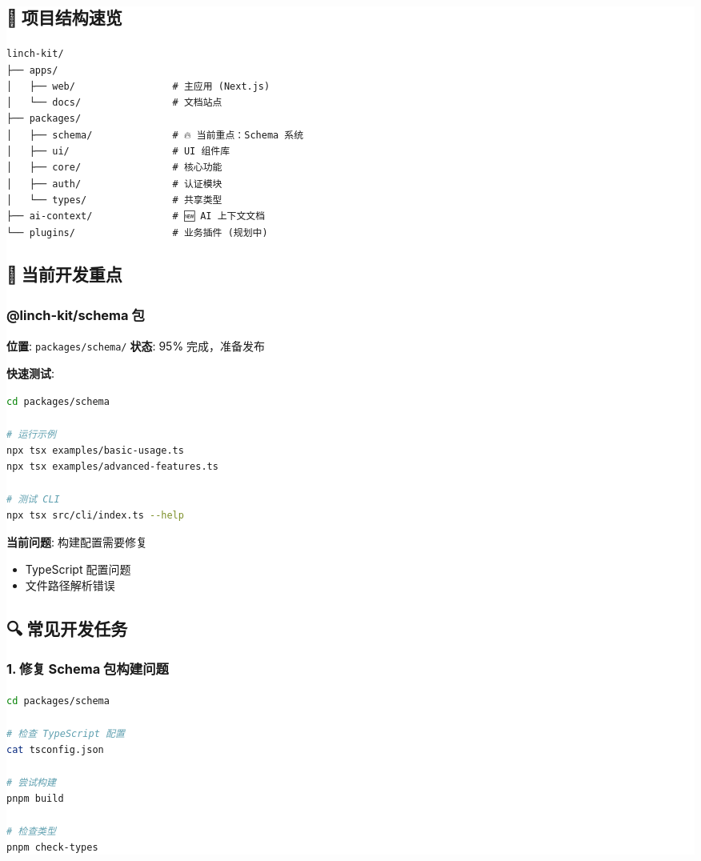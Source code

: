 ## 📁 项目结构速览

```
linch-kit/
├── apps/
│   ├── web/                 # 主应用 (Next.js)
│   └── docs/                # 文档站点
├── packages/
│   ├── schema/              # 🔥 当前重点：Schema 系统
│   ├── ui/                  # UI 组件库
│   ├── core/                # 核心功能
│   ├── auth/                # 认证模块
│   └── types/               # 共享类型
├── ai-context/              # 🆕 AI 上下文文档
└── plugins/                 # 业务插件 (规划中)
```

## 🎯 当前开发重点

### @linch-kit/schema 包
**位置**: `packages/schema/`
**状态**: 95% 完成，准备发布

**快速测试**:
```bash
cd packages/schema

# 运行示例
npx tsx examples/basic-usage.ts
npx tsx examples/advanced-features.ts

# 测试 CLI
npx tsx src/cli/index.ts --help
```

**当前问题**: 构建配置需要修复
- TypeScript 配置问题
- 文件路径解析错误

## 🔍 常见开发任务

### 1. 修复 Schema 包构建问题
```bash
cd packages/schema

# 检查 TypeScript 配置
cat tsconfig.json

# 尝试构建
pnpm build

# 检查类型
pnpm check-types
```
